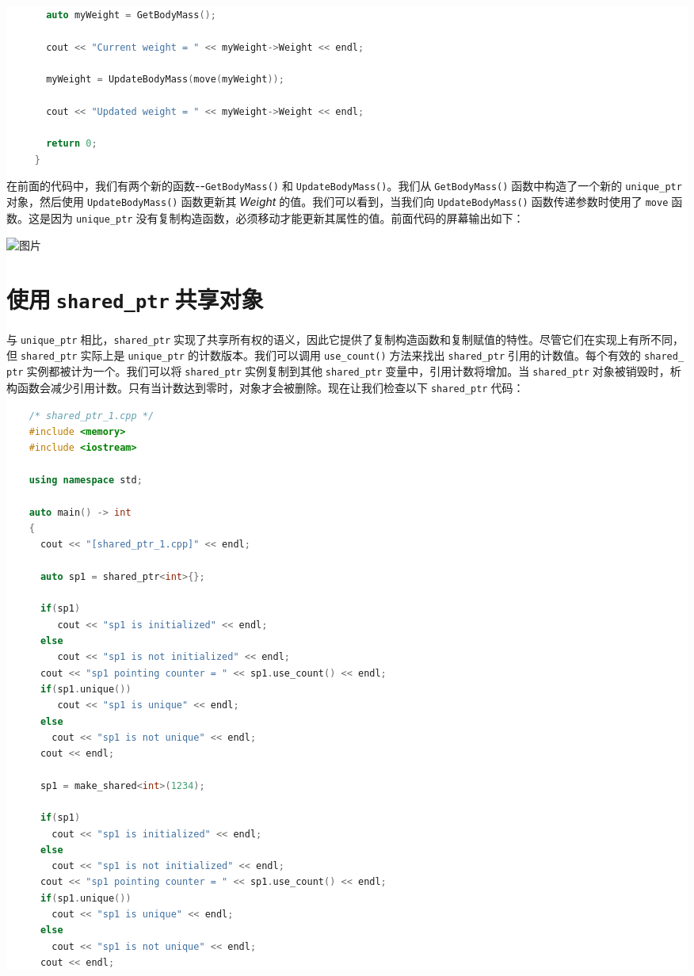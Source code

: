 ```cpp
       auto myWeight = GetBodyMass();

       cout << "Current weight = " << myWeight->Weight << endl;

       myWeight = UpdateBodyMass(move(myWeight));

       cout << "Updated weight = " << myWeight->Weight << endl;

       return 0;
     }

```

在前面的代码中，我们有两个新的函数--`GetBodyMass()` 和 `UpdateBodyMass()`。我们从 `GetBodyMass()` 函数中构造了一个新的 `unique_ptr` 对象，然后使用 `UpdateBodyMass()` 函数更新其 *Weight* 的值。我们可以看到，当我们向 `UpdateBodyMass()` 函数传递参数时使用了 `move` 函数。这是因为 `unique_ptr` 没有复制构造函数，必须移动才能更新其属性的值。前面代码的屏幕输出如下：

![图片](img/5188478c-d944-4612-b5cf-2b73c89a204d.png)

# 使用 `shared_ptr` 共享对象

与 `unique_ptr` 相比，`shared_ptr` 实现了共享所有权的语义，因此它提供了复制构造函数和复制赋值的特性。尽管它们在实现上有所不同，但 `shared_ptr` 实际上是 `unique_ptr` 的计数版本。我们可以调用 `use_count()` 方法来找出 `shared_ptr` 引用的计数值。每个有效的 `shared_ptr` 实例都被计为一个。我们可以将 `shared_ptr` 实例复制到其他 `shared_ptr` 变量中，引用计数将增加。当 `shared_ptr` 对象被销毁时，析构函数会减少引用计数。只有当计数达到零时，对象才会被删除。现在让我们检查以下 `shared_ptr` 代码：

```cpp
    /* shared_ptr_1.cpp */
    #include <memory>
    #include <iostream>

    using namespace std;

    auto main() -> int
    {
      cout << "[shared_ptr_1.cpp]" << endl;

      auto sp1 = shared_ptr<int>{};

      if(sp1)
         cout << "sp1 is initialized" << endl;
      else
         cout << "sp1 is not initialized" << endl;
      cout << "sp1 pointing counter = " << sp1.use_count() << endl;
      if(sp1.unique())
         cout << "sp1 is unique" << endl;
      else
        cout << "sp1 is not unique" << endl;
      cout << endl;

      sp1 = make_shared<int>(1234);

      if(sp1)
        cout << "sp1 is initialized" << endl;
      else
        cout << "sp1 is not initialized" << endl;
      cout << "sp1 pointing counter = " << sp1.use_count() << endl;
      if(sp1.unique())
        cout << "sp1 is unique" << endl;
      else
        cout << "sp1 is not unique" << endl;
      cout << endl;

```